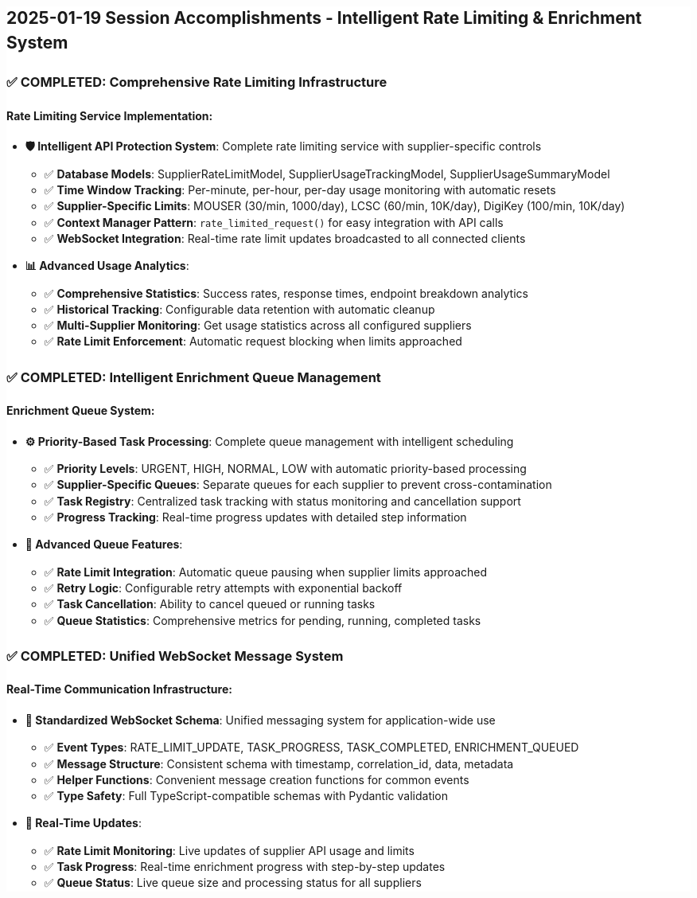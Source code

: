 ## 2025-01-19 Session Accomplishments - Intelligent Rate Limiting & Enrichment System

### ✅ COMPLETED: Comprehensive Rate Limiting Infrastructure

#### Rate Limiting Service Implementation:
- **🛡️ Intelligent API Protection System**: Complete rate limiting service with supplier-specific controls
  - ✅ **Database Models**: SupplierRateLimitModel, SupplierUsageTrackingModel, SupplierUsageSummaryModel
  - ✅ **Time Window Tracking**: Per-minute, per-hour, per-day usage monitoring with automatic resets
  - ✅ **Supplier-Specific Limits**: MOUSER (30/min, 1000/day), LCSC (60/min, 10K/day), DigiKey (100/min, 10K/day)
  - ✅ **Context Manager Pattern**: `rate_limited_request()` for easy integration with API calls
  - ✅ **WebSocket Integration**: Real-time rate limit updates broadcasted to all connected clients

- **📊 Advanced Usage Analytics**:
  - ✅ **Comprehensive Statistics**: Success rates, response times, endpoint breakdown analytics
  - ✅ **Historical Tracking**: Configurable data retention with automatic cleanup
  - ✅ **Multi-Supplier Monitoring**: Get usage statistics across all configured suppliers
  - ✅ **Rate Limit Enforcement**: Automatic request blocking when limits approached

### ✅ COMPLETED: Intelligent Enrichment Queue Management

#### Enrichment Queue System:
- **⚙️ Priority-Based Task Processing**: Complete queue management with intelligent scheduling
  - ✅ **Priority Levels**: URGENT, HIGH, NORMAL, LOW with automatic priority-based processing
  - ✅ **Supplier-Specific Queues**: Separate queues for each supplier to prevent cross-contamination
  - ✅ **Task Registry**: Centralized task tracking with status monitoring and cancellation support
  - ✅ **Progress Tracking**: Real-time progress updates with detailed step information

- **🔄 Advanced Queue Features**:
  - ✅ **Rate Limit Integration**: Automatic queue pausing when supplier limits approached
  - ✅ **Retry Logic**: Configurable retry attempts with exponential backoff
  - ✅ **Task Cancellation**: Ability to cancel queued or running tasks
  - ✅ **Queue Statistics**: Comprehensive metrics for pending, running, completed tasks

### ✅ COMPLETED: Unified WebSocket Message System

#### Real-Time Communication Infrastructure:
- **📡 Standardized WebSocket Schema**: Unified messaging system for application-wide use
  - ✅ **Event Types**: RATE_LIMIT_UPDATE, TASK_PROGRESS, TASK_COMPLETED, ENRICHMENT_QUEUED
  - ✅ **Message Structure**: Consistent schema with timestamp, correlation_id, data, metadata
  - ✅ **Helper Functions**: Convenient message creation functions for common events
  - ✅ **Type Safety**: Full TypeScript-compatible schemas with Pydantic validation

- **🔔 Real-Time Updates**:
  - ✅ **Rate Limit Monitoring**: Live updates of supplier API usage and limits
  - ✅ **Task Progress**: Real-time enrichment progress with step-by-step updates
  - ✅ **Queue Status**: Live queue size and processing status for all suppliers
